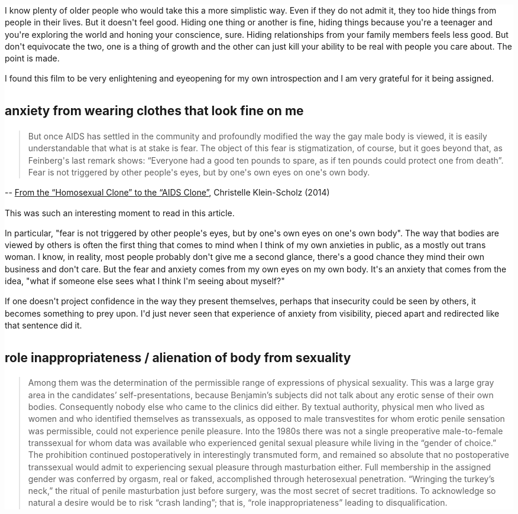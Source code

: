 I know plenty of older people who would take this a more simplistic way. Even if they do not admit
it, they too hide things from people in their lives. But it doesn't feel good. Hiding one thing or
another is fine, hiding things because you're a teenager and you're exploring the world and honing
your conscience, sure. Hiding relationships from your family members feels less good. But don't
equivocate the two, one is a thing of growth and the other can just kill your ability to be real
with people you care about. The point is made.

I found this film to be very enlightening and eyeopening for my own introspection and I am very
grateful for it being assigned.

## anxiety from wearing clothes that look fine on me

> But once AIDS has settled in the community and profoundly modified the way the gay male body is
> viewed, it is easily understandable that what is at stake is fear. The object of this fear is
> stigmatization, of course, but it goes beyond that, as Feinberg's last remark shows: “Everyone had
> a good ten pounds to spare, as if ten pounds could protect one from death”. Fear is not triggered
> by other people's eyes, but by one's own eyes on one's own body.

-- [From the “Homosexual Clone” to the “AIDS Clone”](https://doi.org/10.4000/erea.4153),
Christelle Klein-Scholz (2014)

This was such an interesting moment to read in this article.

In particular, "fear is not triggered by other people's eyes, but by one's own eyes on one's own
body". The way that bodies are viewed by others is often the first thing that comes to mind when I
think of my own anxieties in public, as a mostly out trans woman. I know, in reality, most people
probably don't give me a second glance, there's a good chance they mind their own business and don't
care. But the fear and anxiety comes from my own eyes on my own body. It's an anxiety that comes
from the idea, "what if someone else sees what I think I'm seeing about myself?"

If one doesn't project confidence in the way they present themselves, perhaps that insecurity could
be seen by others, it becomes something to prey upon. I'd just never seen that experience of anxiety
from visibility, pieced apart and redirected like that sentence did it.

## role inappropriateness / alienation of body from sexuality

> Among them was the determination of the permissible range of expressions of physical sexuality.
> This was a large gray area in the candidates’ self-presentations, because Benjamin’s subjects did
> not talk about any erotic sense of their own bodies. Consequently nobody else who came to the
> clinics did either. By textual authority, physical men who lived as women and who identified
> themselves as transsexuals, as opposed to male transvestites for whom erotic penile sensation was
> permissible, could not experience penile pleasure. Into the 1980s there was not a single
> preoperative male-to-female transsexual for whom data was available who experienced genital sexual
> pleasure while living in the “gender of choice.” The prohibition continued postoperatively in
> interestingly transmuted form, and remained so absolute that no postoperative transsexual would
> admit to experiencing sexual pleasure through masturbation either. Full membership in the assigned
> gender was conferred by orgasm, real or faked, accomplished through heterosexual penetration.
> “Wringing the turkey’s neck,” the ritual of penile masturbation just before surgery, was the most
> secret of secret traditions. To acknowledge so natural a desire would be to risk “crash landing”;
> that is, “role inappropriateness” leading to disqualification.
